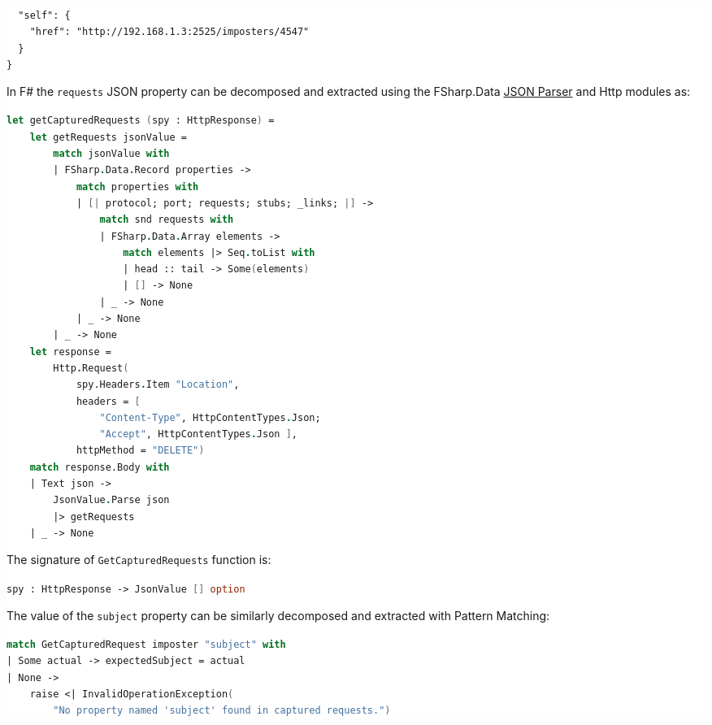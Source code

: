``` text
  "self": {
    "href": "http://192.168.1.3:2525/imposters/4547"
  }
}
```

In F# the `requests` JSON property can be decomposed and extracted using the FSharp.Data [JSON Parser](http://fsharp.github.io/FSharp.Data/library/JsonValue.html) and Http modules as:

```fsharp
let getCapturedRequests (spy : HttpResponse) =
    let getRequests jsonValue =
        match jsonValue with
        | FSharp.Data.Record properties ->
            match properties with
            | [| protocol; port; requests; stubs; _links; |] ->
                match snd requests with
                | FSharp.Data.Array elements ->
                    match elements |> Seq.toList with
                    | head :: tail -> Some(elements)
                    | [] -> None
                | _ -> None
            | _ -> None
        | _ -> None
    let response =
        Http.Request(
            spy.Headers.Item "Location",
            headers = [
                "Content-Type", HttpContentTypes.Json;
                "Accept", HttpContentTypes.Json ],
            httpMethod = "DELETE")
    match response.Body with
    | Text json ->
        JsonValue.Parse json
        |> getRequests
    | _ -> None
```

The signature of `GetCapturedRequests` function is:

```fsharp
spy : HttpResponse -> JsonValue [] option
```

The value of the `subject` property can be similarly decomposed and extracted with Pattern Matching:

```fsharp
match GetCapturedRequest imposter "subject" with
| Some actual -> expectedSubject = actual
| None ->
    raise <| InvalidOperationException(
        "No property named 'subject' found in captured requests.")
```
